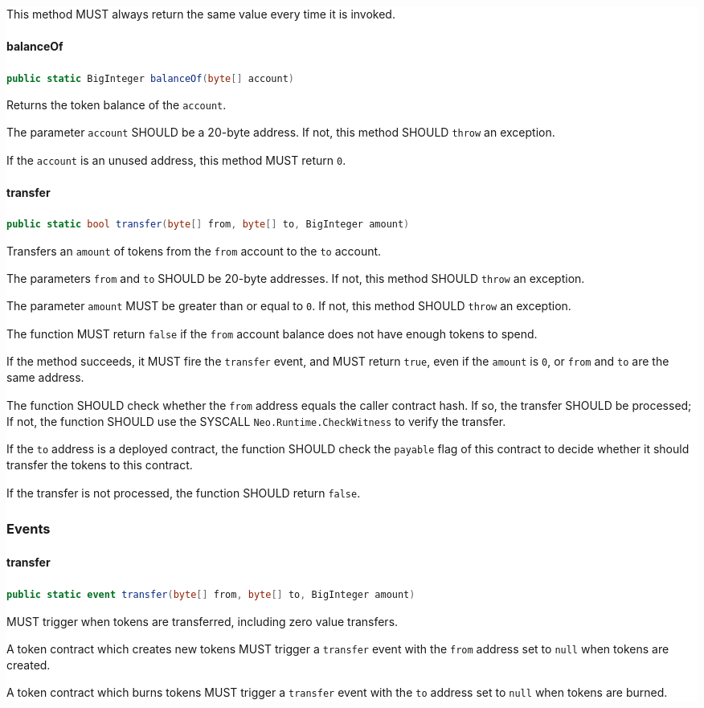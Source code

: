 This method MUST always return the same value every time it is invoked.

#### balanceOf

```csharp
public static BigInteger balanceOf(byte[] account)
```

Returns the token balance of the <code>account</code>.

The parameter <code>account</code> SHOULD be a 20-byte address. If not, this method SHOULD <code>throw</code> an exception.

If the <code>account</code> is an unused address, this method MUST return <code>0</code>.

#### transfer
```csharp
public static bool transfer(byte[] from, byte[] to, BigInteger amount)
```

Transfers an <code>amount</code> of tokens from the <code>from</code> account to the <code>to</code> account.

The parameters <code>from</code> and <code>to</code> SHOULD be 20-byte addresses. If not, this method SHOULD <code>throw</code> an exception.

The parameter <code>amount</code> MUST be greater than or equal to <code>0</code>. If not, this method SHOULD <code>throw</code> an exception.

The function MUST return <code>false</code> if the <code>from</code> account balance does not have enough tokens to spend.

If the method succeeds, it MUST fire the <code>transfer</code> event, and MUST return <code>true</code>, even if the <code>amount</code> is <code>0</code>, or <code>from</code> and <code>to</code> are the same address.

The function SHOULD check whether the <code>from</code> address equals the caller contract hash. If so, the transfer SHOULD be processed; If not, the function SHOULD use the SYSCALL <code>Neo.Runtime.CheckWitness</code> to verify the transfer.

If the <code>to</code> address is a deployed contract, the function SHOULD check the <code>payable</code> flag of this contract to decide whether it should transfer the tokens to this contract.

If the transfer is not processed, the function SHOULD return <code>false</code>.

### Events
#### transfer
```csharp
public static event transfer(byte[] from, byte[] to, BigInteger amount)
```

MUST trigger when tokens are transferred, including zero value transfers.

A token contract which creates new tokens MUST trigger a <code>transfer</code> event with the <code>from</code> address set to <code>null</code> when tokens are created.

A token contract which burns tokens MUST trigger a <code>transfer</code> event with the <code>to</code> address set to <code>null</code> when tokens are burned.

